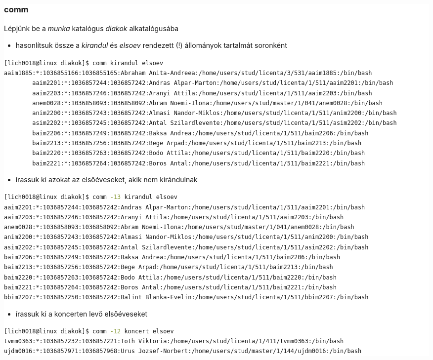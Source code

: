 ### comm

Lépjünk be a *munka* katalógus *diakok* alkatalógusába

- hasonlítsuk össze a *kirandul* és *elsoev* rendezett (!) állományok tartalmát soronként

```bash
[lich0018@linux diakok]$ comm kirandul elsoev
aaim1885:*:1036855166:1036855165:Abraham Anita-Andreea:/home/users/stud/licenta/3/531/aaim1885:/bin/bash
        aaim2201:*:1036857244:1036857242:Andras Alpar-Marton:/home/users/stud/licenta/1/511/aaim2201:/bin/bash
        aaim2203:*:1036857246:1036857242:Aranyi Attila:/home/users/stud/licenta/1/511/aaim2203:/bin/bash
        anem0028:*:1036858093:1036858092:Abram Noemi-Ilona:/home/users/stud/master/1/041/anem0028:/bin/bash
        anim2200:*:1036857243:1036857242:Almasi Nandor-Miklos:/home/users/stud/licenta/1/511/anim2200:/bin/bash
        asim2202:*:1036857245:1036857242:Antal Szilardlevente:/home/users/stud/licenta/1/511/asim2202:/bin/bash
        baim2206:*:1036857249:1036857242:Baksa Andrea:/home/users/stud/licenta/1/511/baim2206:/bin/bash
        baim2213:*:1036857256:1036857242:Bege Arpad:/home/users/stud/licenta/1/511/baim2213:/bin/bash
        baim2220:*:1036857263:1036857242:Bodo Attila:/home/users/stud/licenta/1/511/baim2220:/bin/bash
        baim2221:*:1036857264:1036857242:Boros Antal:/home/users/stud/licenta/1/511/baim2221:/bin/bash
```

- írassuk ki azokat az elsőéveseket, akik nem kirándulnak

```bash
[lich0018@linux diakok]$ comm -13 kirandul elsoev
aaim2201:*:1036857244:1036857242:Andras Alpar-Marton:/home/users/stud/licenta/1/511/aaim2201:/bin/bash
aaim2203:*:1036857246:1036857242:Aranyi Attila:/home/users/stud/licenta/1/511/aaim2203:/bin/bash
anem0028:*:1036858093:1036858092:Abram Noemi-Ilona:/home/users/stud/master/1/041/anem0028:/bin/bash
anim2200:*:1036857243:1036857242:Almasi Nandor-Miklos:/home/users/stud/licenta/1/511/anim2200:/bin/bash
asim2202:*:1036857245:1036857242:Antal Szilardlevente:/home/users/stud/licenta/1/511/asim2202:/bin/bash
baim2206:*:1036857249:1036857242:Baksa Andrea:/home/users/stud/licenta/1/511/baim2206:/bin/bash
baim2213:*:1036857256:1036857242:Bege Arpad:/home/users/stud/licenta/1/511/baim2213:/bin/bash
baim2220:*:1036857263:1036857242:Bodo Attila:/home/users/stud/licenta/1/511/baim2220:/bin/bash
baim2221:*:1036857264:1036857242:Boros Antal:/home/users/stud/licenta/1/511/baim2221:/bin/bash
bbim2207:*:1036857250:1036857242:Balint Blanka-Evelin:/home/users/stud/licenta/1/511/bbim2207:/bin/bash
```

- írassuk ki a koncerten levő elsőéveseket

```bash
[lich0018@linux diakok]$ comm -12 koncert elsoev
tvmm0363:*:1036857232:1036857221:Toth Viktoria:/home/users/stud/licenta/1/411/tvmm0363:/bin/bash
ujdm0016:*:1036857971:1036857968:Urus Jozsef-Norbert:/home/users/stud/master/1/144/ujdm0016:/bin/bash
```
